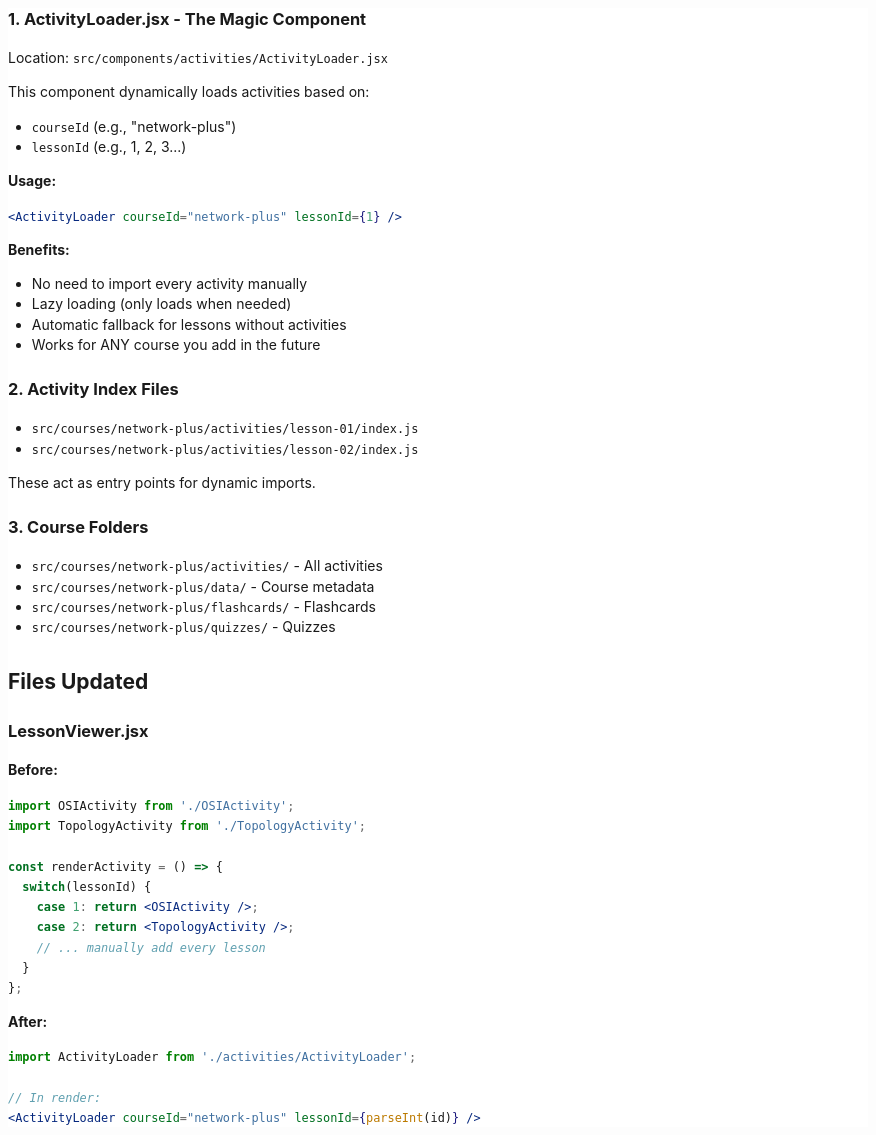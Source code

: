 ### 1. **ActivityLoader.jsx** - The Magic Component
Location: `src/components/activities/ActivityLoader.jsx`

This component dynamically loads activities based on:
- `courseId` (e.g., "network-plus")
- `lessonId` (e.g., 1, 2, 3...)

**Usage:**
```jsx
<ActivityLoader courseId="network-plus" lessonId={1} />
```

**Benefits:**
- No need to import every activity manually
- Lazy loading (only loads when needed)
- Automatic fallback for lessons without activities
- Works for ANY course you add in the future

### 2. **Activity Index Files**
- `src/courses/network-plus/activities/lesson-01/index.js`
- `src/courses/network-plus/activities/lesson-02/index.js`

These act as entry points for dynamic imports.

### 3. **Course Folders**
- `src/courses/network-plus/activities/` - All activities
- `src/courses/network-plus/data/` - Course metadata
- `src/courses/network-plus/flashcards/` - Flashcards
- `src/courses/network-plus/quizzes/` - Quizzes

## Files Updated

### LessonViewer.jsx
**Before:**
```jsx
import OSIActivity from './OSIActivity';
import TopologyActivity from './TopologyActivity';

const renderActivity = () => {
  switch(lessonId) {
    case 1: return <OSIActivity />;
    case 2: return <TopologyActivity />;
    // ... manually add every lesson
  }
};
```

**After:**
```jsx
import ActivityLoader from './activities/ActivityLoader';

// In render:
<ActivityLoader courseId="network-plus" lessonId={parseInt(id)} />
```
